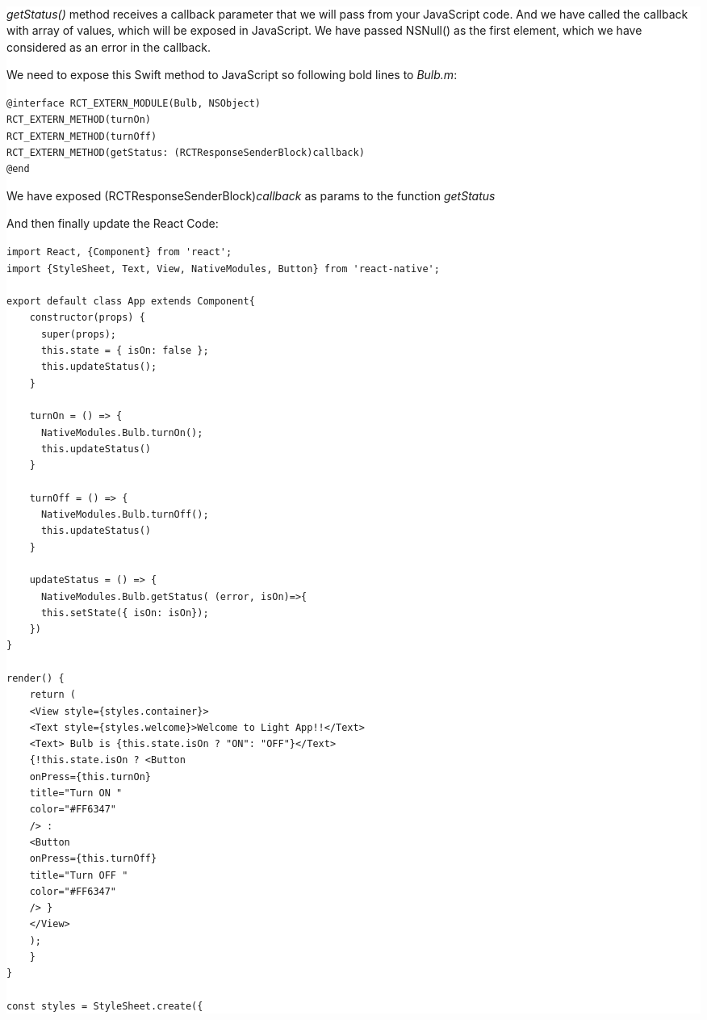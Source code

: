 _getStatus()_ method receives a callback parameter that we will pass from your JavaScript code. And we have called the callback with array of values, which will be exposed in JavaScript. We have passed NSNull() as the first element, which we have considered as an error in the callback.

We need to expose this Swift method to JavaScript so following bold lines to _Bulb.m_:

```
@interface RCT_EXTERN_MODULE(Bulb, NSObject)
RCT_EXTERN_METHOD(turnOn)
RCT_EXTERN_METHOD(turnOff)
RCT_EXTERN_METHOD(getStatus: (RCTResponseSenderBlock)callback)
@end
```

We have exposed (RCTResponseSenderBlock)_callback_ as params to the function _getStatus_

And then finally update the React Code:

```
import React, {Component} from 'react';
import {StyleSheet, Text, View, NativeModules, Button} from 'react-native';

export default class App extends Component{
    constructor(props) {
      super(props);
      this.state = { isOn: false };
      this.updateStatus();
    }

    turnOn = () => {
      NativeModules.Bulb.turnOn();
      this.updateStatus()
    }

    turnOff = () => {
      NativeModules.Bulb.turnOff();
      this.updateStatus()
    }

    updateStatus = () => {
      NativeModules.Bulb.getStatus( (error, isOn)=>{
      this.setState({ isOn: isOn});
    })
}

render() {
    return (
    <View style={styles.container}>
    <Text style={styles.welcome}>Welcome to Light App!!</Text>
    <Text> Bulb is {this.state.isOn ? "ON": "OFF"}</Text>
    {!this.state.isOn ? <Button
    onPress={this.turnOn}
    title="Turn ON "
    color="#FF6347"
    /> :
    <Button
    onPress={this.turnOff}
    title="Turn OFF "
    color="#FF6347"
    /> }
    </View>
    );
    }
}

const styles = StyleSheet.create({
```